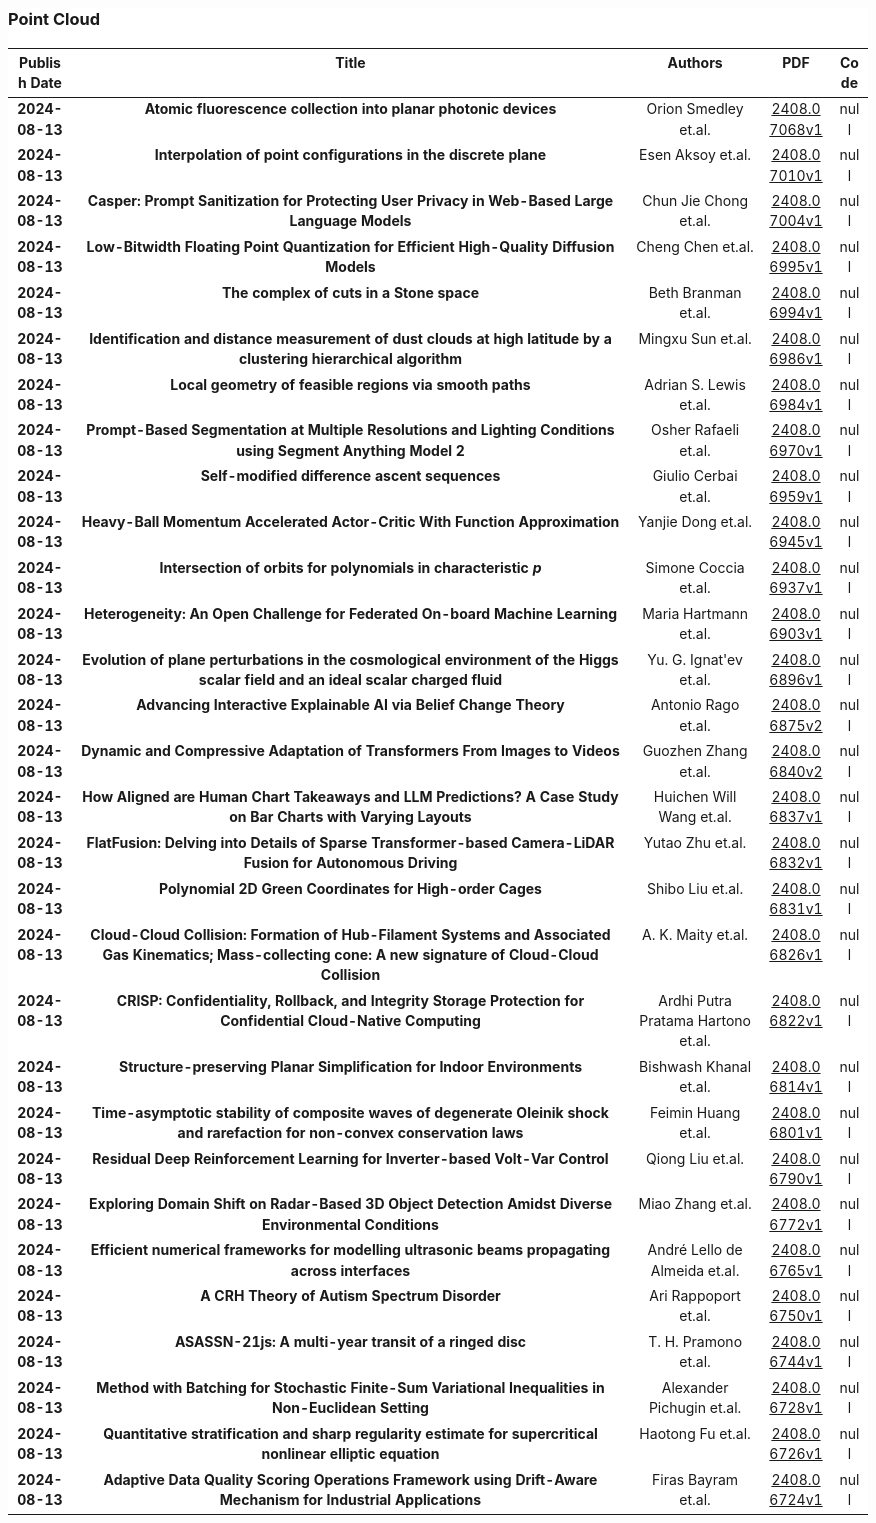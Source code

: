 ### Point Cloud
|Publish Date|Title|Authors|PDF|Code|
| :---: | :---: | :---: | :---: | :---: |
|**2024-08-13**|**Atomic fluorescence collection into planar photonic devices**|Orion Smedley et.al.|[2408.07068v1](http://arxiv.org/abs/2408.07068v1)|null|
|**2024-08-13**|**Interpolation of point configurations in the discrete plane**|Esen Aksoy et.al.|[2408.07010v1](http://arxiv.org/abs/2408.07010v1)|null|
|**2024-08-13**|**Casper: Prompt Sanitization for Protecting User Privacy in Web-Based Large Language Models**|Chun Jie Chong et.al.|[2408.07004v1](http://arxiv.org/abs/2408.07004v1)|null|
|**2024-08-13**|**Low-Bitwidth Floating Point Quantization for Efficient High-Quality Diffusion Models**|Cheng Chen et.al.|[2408.06995v1](http://arxiv.org/abs/2408.06995v1)|null|
|**2024-08-13**|**The complex of cuts in a Stone space**|Beth Branman et.al.|[2408.06994v1](http://arxiv.org/abs/2408.06994v1)|null|
|**2024-08-13**|**Identification and distance measurement of dust clouds at high latitude by a clustering hierarchical algorithm**|Mingxu Sun et.al.|[2408.06986v1](http://arxiv.org/abs/2408.06986v1)|null|
|**2024-08-13**|**Local geometry of feasible regions via smooth paths**|Adrian S. Lewis et.al.|[2408.06984v1](http://arxiv.org/abs/2408.06984v1)|null|
|**2024-08-13**|**Prompt-Based Segmentation at Multiple Resolutions and Lighting Conditions using Segment Anything Model 2**|Osher Rafaeli et.al.|[2408.06970v1](http://arxiv.org/abs/2408.06970v1)|null|
|**2024-08-13**|**Self-modified difference ascent sequences**|Giulio Cerbai et.al.|[2408.06959v1](http://arxiv.org/abs/2408.06959v1)|null|
|**2024-08-13**|**Heavy-Ball Momentum Accelerated Actor-Critic With Function Approximation**|Yanjie Dong et.al.|[2408.06945v1](http://arxiv.org/abs/2408.06945v1)|null|
|**2024-08-13**|**Intersection of orbits for polynomials in characteristic $p$**|Simone Coccia et.al.|[2408.06937v1](http://arxiv.org/abs/2408.06937v1)|null|
|**2024-08-13**|**Heterogeneity: An Open Challenge for Federated On-board Machine Learning**|Maria Hartmann et.al.|[2408.06903v1](http://arxiv.org/abs/2408.06903v1)|null|
|**2024-08-13**|**Evolution of plane perturbations in the cosmological environment of the Higgs scalar field and an ideal scalar charged fluid**|Yu. G. Ignat'ev et.al.|[2408.06896v1](http://arxiv.org/abs/2408.06896v1)|null|
|**2024-08-13**|**Advancing Interactive Explainable AI via Belief Change Theory**|Antonio Rago et.al.|[2408.06875v2](http://arxiv.org/abs/2408.06875v2)|null|
|**2024-08-13**|**Dynamic and Compressive Adaptation of Transformers From Images to Videos**|Guozhen Zhang et.al.|[2408.06840v2](http://arxiv.org/abs/2408.06840v2)|null|
|**2024-08-13**|**How Aligned are Human Chart Takeaways and LLM Predictions? A Case Study on Bar Charts with Varying Layouts**|Huichen Will Wang et.al.|[2408.06837v1](http://arxiv.org/abs/2408.06837v1)|null|
|**2024-08-13**|**FlatFusion: Delving into Details of Sparse Transformer-based Camera-LiDAR Fusion for Autonomous Driving**|Yutao Zhu et.al.|[2408.06832v1](http://arxiv.org/abs/2408.06832v1)|null|
|**2024-08-13**|**Polynomial 2D Green Coordinates for High-order Cages**|Shibo Liu et.al.|[2408.06831v1](http://arxiv.org/abs/2408.06831v1)|null|
|**2024-08-13**|**Cloud-Cloud Collision: Formation of Hub-Filament Systems and Associated Gas Kinematics; Mass-collecting cone: A new signature of Cloud-Cloud Collision**|A. K. Maity et.al.|[2408.06826v1](http://arxiv.org/abs/2408.06826v1)|null|
|**2024-08-13**|**CRISP: Confidentiality, Rollback, and Integrity Storage Protection for Confidential Cloud-Native Computing**|Ardhi Putra Pratama Hartono et.al.|[2408.06822v1](http://arxiv.org/abs/2408.06822v1)|null|
|**2024-08-13**|**Structure-preserving Planar Simplification for Indoor Environments**|Bishwash Khanal et.al.|[2408.06814v1](http://arxiv.org/abs/2408.06814v1)|null|
|**2024-08-13**|**Time-asymptotic stability of composite waves of degenerate Oleinik shock and rarefaction for non-convex conservation laws**|Feimin Huang et.al.|[2408.06801v1](http://arxiv.org/abs/2408.06801v1)|null|
|**2024-08-13**|**Residual Deep Reinforcement Learning for Inverter-based Volt-Var Control**|Qiong Liu et.al.|[2408.06790v1](http://arxiv.org/abs/2408.06790v1)|null|
|**2024-08-13**|**Exploring Domain Shift on Radar-Based 3D Object Detection Amidst Diverse Environmental Conditions**|Miao Zhang et.al.|[2408.06772v1](http://arxiv.org/abs/2408.06772v1)|null|
|**2024-08-13**|**Efficient numerical frameworks for modelling ultrasonic beams propagating across interfaces**|André Lello de Almeida et.al.|[2408.06765v1](http://arxiv.org/abs/2408.06765v1)|null|
|**2024-08-13**|**A CRH Theory of Autism Spectrum Disorder**|Ari Rappoport et.al.|[2408.06750v1](http://arxiv.org/abs/2408.06750v1)|null|
|**2024-08-13**|**ASASSN-21js: A multi-year transit of a ringed disc**|T. H. Pramono et.al.|[2408.06744v1](http://arxiv.org/abs/2408.06744v1)|null|
|**2024-08-13**|**Method with Batching for Stochastic Finite-Sum Variational Inequalities in Non-Euclidean Setting**|Alexander Pichugin et.al.|[2408.06728v1](http://arxiv.org/abs/2408.06728v1)|null|
|**2024-08-13**|**Quantitative stratification and sharp regularity estimate for supercritical nonlinear elliptic equation**|Haotong Fu et.al.|[2408.06726v1](http://arxiv.org/abs/2408.06726v1)|null|
|**2024-08-13**|**Adaptive Data Quality Scoring Operations Framework using Drift-Aware Mechanism for Industrial Applications**|Firas Bayram et.al.|[2408.06724v1](http://arxiv.org/abs/2408.06724v1)|null|

